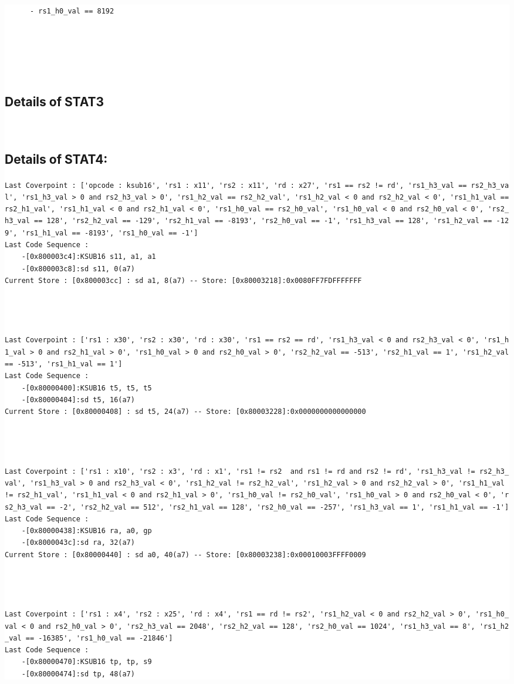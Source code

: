 ```
      - rs1_h0_val == 8192






```

## Details of STAT3

```


```

## Details of STAT4:

```
Last Coverpoint : ['opcode : ksub16', 'rs1 : x11', 'rs2 : x11', 'rd : x27', 'rs1 == rs2 != rd', 'rs1_h3_val == rs2_h3_val', 'rs1_h3_val > 0 and rs2_h3_val > 0', 'rs1_h2_val == rs2_h2_val', 'rs1_h2_val < 0 and rs2_h2_val < 0', 'rs1_h1_val == rs2_h1_val', 'rs1_h1_val < 0 and rs2_h1_val < 0', 'rs1_h0_val == rs2_h0_val', 'rs1_h0_val < 0 and rs2_h0_val < 0', 'rs2_h3_val == 128', 'rs2_h2_val == -129', 'rs2_h1_val == -8193', 'rs2_h0_val == -1', 'rs1_h3_val == 128', 'rs1_h2_val == -129', 'rs1_h1_val == -8193', 'rs1_h0_val == -1']
Last Code Sequence : 
	-[0x800003c4]:KSUB16 s11, a1, a1
	-[0x800003c8]:sd s11, 0(a7)
Current Store : [0x800003cc] : sd a1, 8(a7) -- Store: [0x80003218]:0x0080FF7FDFFFFFFF




Last Coverpoint : ['rs1 : x30', 'rs2 : x30', 'rd : x30', 'rs1 == rs2 == rd', 'rs1_h3_val < 0 and rs2_h3_val < 0', 'rs1_h1_val > 0 and rs2_h1_val > 0', 'rs1_h0_val > 0 and rs2_h0_val > 0', 'rs2_h2_val == -513', 'rs2_h1_val == 1', 'rs1_h2_val == -513', 'rs1_h1_val == 1']
Last Code Sequence : 
	-[0x80000400]:KSUB16 t5, t5, t5
	-[0x80000404]:sd t5, 16(a7)
Current Store : [0x80000408] : sd t5, 24(a7) -- Store: [0x80003228]:0x0000000000000000




Last Coverpoint : ['rs1 : x10', 'rs2 : x3', 'rd : x1', 'rs1 != rs2  and rs1 != rd and rs2 != rd', 'rs1_h3_val != rs2_h3_val', 'rs1_h3_val > 0 and rs2_h3_val < 0', 'rs1_h2_val != rs2_h2_val', 'rs1_h2_val > 0 and rs2_h2_val > 0', 'rs1_h1_val != rs2_h1_val', 'rs1_h1_val < 0 and rs2_h1_val > 0', 'rs1_h0_val != rs2_h0_val', 'rs1_h0_val > 0 and rs2_h0_val < 0', 'rs2_h3_val == -2', 'rs2_h2_val == 512', 'rs2_h1_val == 128', 'rs2_h0_val == -257', 'rs1_h3_val == 1', 'rs1_h1_val == -1']
Last Code Sequence : 
	-[0x80000438]:KSUB16 ra, a0, gp
	-[0x8000043c]:sd ra, 32(a7)
Current Store : [0x80000440] : sd a0, 40(a7) -- Store: [0x80003238]:0x00010003FFFF0009




Last Coverpoint : ['rs1 : x4', 'rs2 : x25', 'rd : x4', 'rs1 == rd != rs2', 'rs1_h2_val < 0 and rs2_h2_val > 0', 'rs1_h0_val < 0 and rs2_h0_val > 0', 'rs2_h3_val == 2048', 'rs2_h2_val == 128', 'rs2_h0_val == 1024', 'rs1_h3_val == 8', 'rs1_h2_val == -16385', 'rs1_h0_val == -21846']
Last Code Sequence : 
	-[0x80000470]:KSUB16 tp, tp, s9
	-[0x80000474]:sd tp, 48(a7)
```